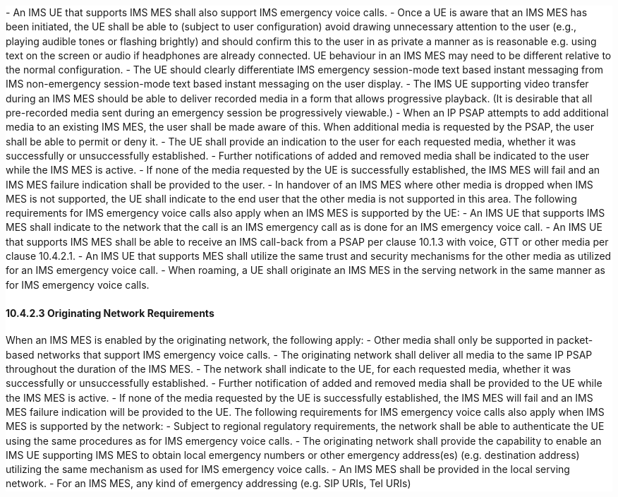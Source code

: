 \- An IMS UE that supports IMS MES shall also support IMS emergency voice
calls.
\- Once a UE is aware that an IMS MES has been initiated, the UE shall be able
to (subject to user configuration) avoid drawing unnecessary attention to the
user (e.g., playing audible tones or flashing brightly) and should confirm
this to the user in as private a manner as is reasonable e.g. using text on
the screen or audio if headphones are already connected. UE behaviour in an
IMS MES may need to be different relative to the normal configuration.
\- The UE should clearly differentiate IMS emergency session-mode text based
instant messaging from IMS non-emergency session-mode text based instant
messaging on the user display.
\- The IMS UE supporting video transfer during an IMS MES should be able to
deliver recorded media in a form that allows progressive playback. (It is
desirable that all pre-recorded media sent during an emergency session be
progressively viewable.)
\- When an IP PSAP attempts to add additional media to an existing IMS MES,
the user shall be made aware of this. When additional media is requested by
the PSAP, the user shall be able to permit or deny it.
\- The UE shall provide an indication to the user for each requested media,
whether it was successfully or unsuccessfully established.
\- Further notifications of added and removed media shall be indicated to the
user while the IMS MES is active.
\- If none of the media requested by the UE is successfully established, the
IMS MES will fail and an IMS MES failure indication shall be provided to the
user.
\- In handover of an IMS MES where other media is dropped when IMS MES is not
supported, the UE shall indicate to the end user that the other media is not
supported in this area.
The following requirements for IMS emergency voice calls also apply when an
IMS MES is supported by the UE:
\- An IMS UE that supports IMS MES shall indicate to the network that the call
is an IMS emergency call as is done for an IMS emergency voice call.
\- An IMS UE that supports IMS MES shall be able to receive an IMS call-back
from a PSAP per clause 10.1.3 with voice, GTT or other media per clause
10.4.2.1.
\- An IMS UE that supports MES shall utilize the same trust and security
mechanisms for the other media as utilized for an IMS emergency voice call.
\- When roaming, a UE shall originate an IMS MES in the serving network in the
same manner as for IMS emergency voice calls.
#### 10.4.2.3 Originating Network Requirements
When an IMS MES is enabled by the originating network, the following apply:
\- Other media shall only be supported in packet-based networks that support
IMS emergency voice calls.
\- The originating network shall deliver all media to the same IP PSAP
throughout the duration of the IMS MES.
\- The network shall indicate to the UE, for each requested media, whether it
was successfully or unsuccessfully established.
\- Further notification of added and removed media shall be provided to the UE
while the IMS MES is active.
\- If none of the media requested by the UE is successfully established, the
IMS MES will fail and an IMS MES failure indication will be provided to the
UE.
The following requirements for IMS emergency voice calls also apply when IMS
MES is supported by the network:
\- Subject to regional regulatory requirements, the network shall be able to
authenticate the UE using the same procedures as for IMS emergency voice
calls.
\- The originating network shall provide the capability to enable an IMS UE
supporting IMS MES to obtain local emergency numbers or other emergency
address(es) (e.g. destination address) utilizing the same mechanism as used
for IMS emergency voice calls.
\- An IMS MES shall be provided in the local serving network.
\- For an IMS MES, any kind of emergency addressing (e.g. SIP URIs, Tel URIs)